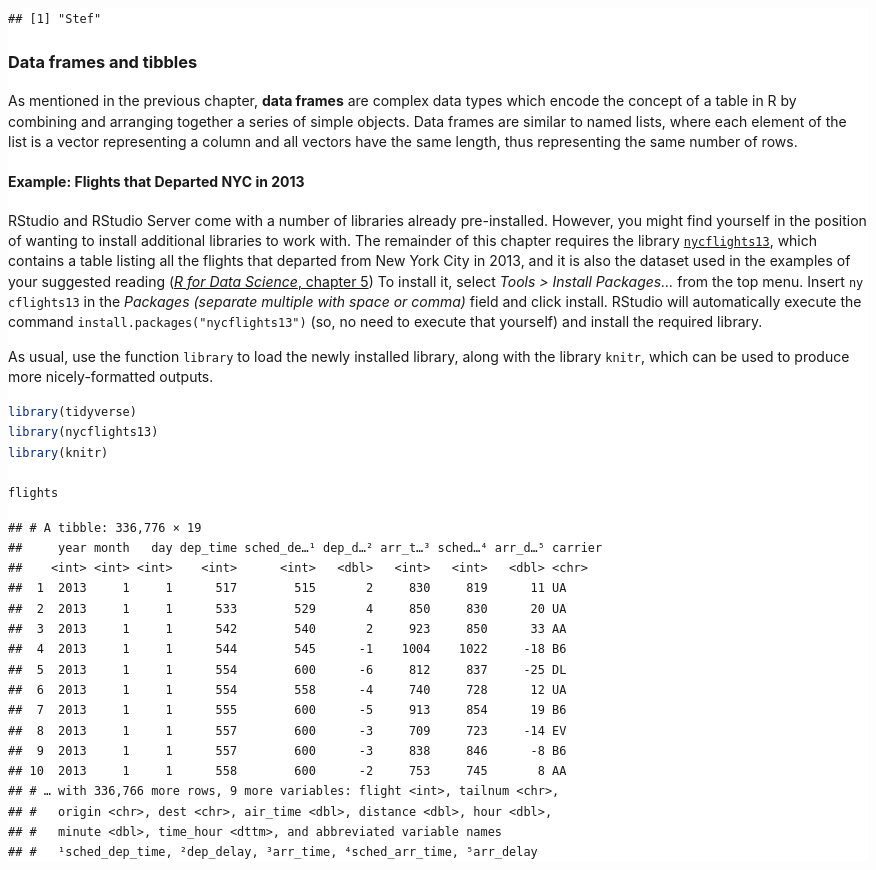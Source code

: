 ```
## [1] "Stef"
```


### Data frames and tibbles

As mentioned in the previous chapter, **data frames** are complex data types which encode the concept of a table in R by combining and arranging together a series of simple objects. Data frames are similar to named lists, where each element of the list is a vector representing a column and all vectors have the same length, thus representing the same number of rows.

#### Example: Flights that Departed NYC in 2013

RStudio and RStudio Server come with a number of libraries already pre-installed. However, you might find yourself in the position of wanting to install additional libraries to work with. The remainder of this chapter requires the library [`nycflights13`](https://cran.r-project.org/package=nycflights13), which contains a table listing all the flights that departed from New York City in 2013, and it is also the dataset used in the examples of your suggested reading ([*R for Data Science*, chapter 5](https://r4ds.had.co.nz/transform.html)) To install it, select *Tools > Install Packages...* from the top menu. Insert `nycflights13` in the *Packages (separate multiple with space or comma)* field and click install. RStudio will automatically execute the command `install.packages("nycflights13")` (so, no need to execute that yourself) and install the required library.

As usual, use the function `library` to load the newly installed library, along with the library `knitr`, which can be used to produce more nicely-formatted outputs.


```r
library(tidyverse)
library(nycflights13)
library(knitr)

flights
```

```
## # A tibble: 336,776 × 19
##     year month   day dep_time sched_de…¹ dep_d…² arr_t…³ sched…⁴ arr_d…⁵ carrier
##    <int> <int> <int>    <int>      <int>   <dbl>   <int>   <int>   <dbl> <chr>  
##  1  2013     1     1      517        515       2     830     819      11 UA     
##  2  2013     1     1      533        529       4     850     830      20 UA     
##  3  2013     1     1      542        540       2     923     850      33 AA     
##  4  2013     1     1      544        545      -1    1004    1022     -18 B6     
##  5  2013     1     1      554        600      -6     812     837     -25 DL     
##  6  2013     1     1      554        558      -4     740     728      12 UA     
##  7  2013     1     1      555        600      -5     913     854      19 B6     
##  8  2013     1     1      557        600      -3     709     723     -14 EV     
##  9  2013     1     1      557        600      -3     838     846      -8 B6     
## 10  2013     1     1      558        600      -2     753     745       8 AA     
## # … with 336,766 more rows, 9 more variables: flight <int>, tailnum <chr>,
## #   origin <chr>, dest <chr>, air_time <dbl>, distance <dbl>, hour <dbl>,
## #   minute <dbl>, time_hour <dttm>, and abbreviated variable names
## #   ¹​sched_dep_time, ²​dep_delay, ³​arr_time, ⁴​sched_arr_time, ⁵​arr_delay
```
